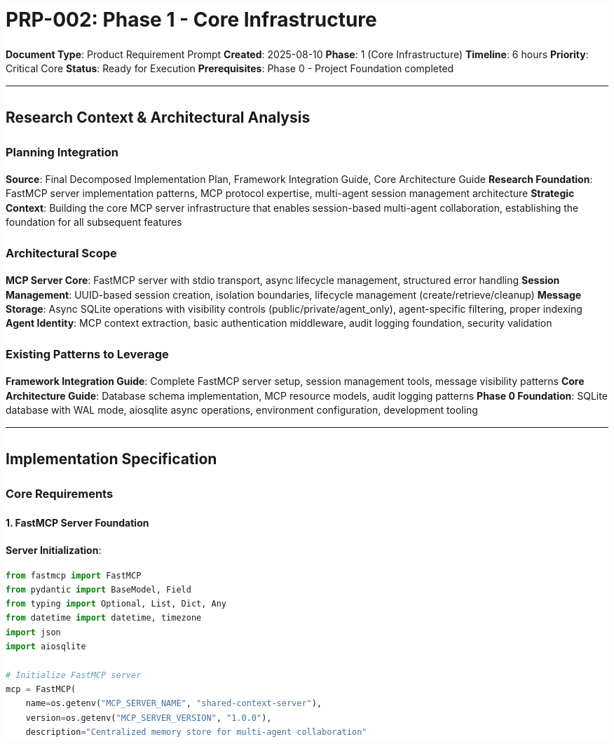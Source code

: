 # PRP-002: Phase 1 - Core Infrastructure

**Document Type**: Product Requirement Prompt
**Created**: 2025-08-10
**Phase**: 1 (Core Infrastructure)
**Timeline**: 6 hours
**Priority**: Critical Core
**Status**: Ready for Execution
**Prerequisites**: Phase 0 - Project Foundation completed

---

## Research Context & Architectural Analysis

### Planning Integration
**Source**: Final Decomposed Implementation Plan, Framework Integration Guide, Core Architecture Guide
**Research Foundation**: FastMCP server implementation patterns, MCP protocol expertise, multi-agent session management architecture
**Strategic Context**: Building the core MCP server infrastructure that enables session-based multi-agent collaboration, establishing the foundation for all subsequent features

### Architectural Scope
**MCP Server Core**: FastMCP server with stdio transport, async lifecycle management, structured error handling
**Session Management**: UUID-based session creation, isolation boundaries, lifecycle management (create/retrieve/cleanup)
**Message Storage**: Async SQLite operations with visibility controls (public/private/agent_only), agent-specific filtering, proper indexing
**Agent Identity**: MCP context extraction, basic authentication middleware, audit logging foundation, security validation

### Existing Patterns to Leverage
**Framework Integration Guide**: Complete FastMCP server setup, session management tools, message visibility patterns
**Core Architecture Guide**: Database schema implementation, MCP resource models, audit logging patterns
**Phase 0 Foundation**: SQLite database with WAL mode, aiosqlite async operations, environment configuration, development tooling

---

## Implementation Specification

### Core Requirements

#### 1. FastMCP Server Foundation
**Server Initialization**:
```python
from fastmcp import FastMCP
from pydantic import BaseModel, Field
from typing import Optional, List, Dict, Any
from datetime import datetime, timezone
import json
import aiosqlite

# Initialize FastMCP server
mcp = FastMCP(
    name=os.getenv("MCP_SERVER_NAME", "shared-context-server"),
    version=os.getenv("MCP_SERVER_VERSION", "1.0.0"),
    description="Centralized memory store for multi-agent collaboration"
```
